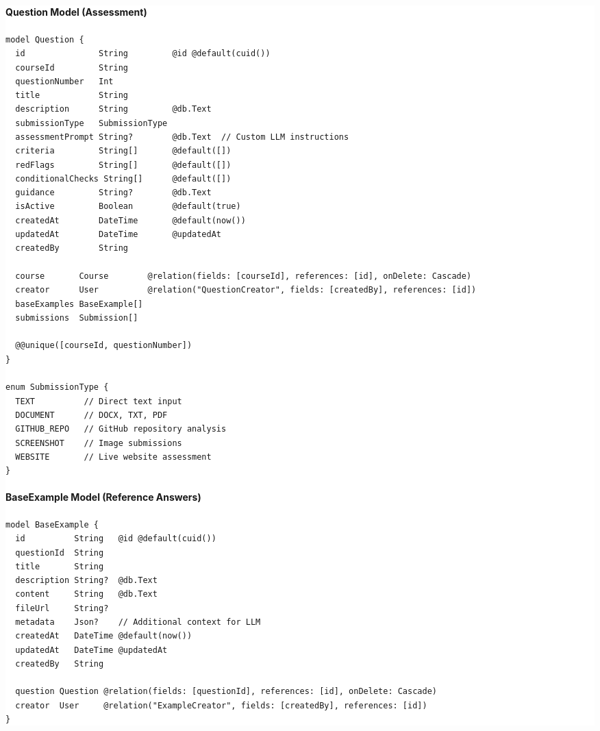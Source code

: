 #### Question Model (Assessment)
```prisma
model Question {
  id               String         @id @default(cuid())
  courseId         String
  questionNumber   Int
  title            String
  description      String         @db.Text
  submissionType   SubmissionType
  assessmentPrompt String?        @db.Text  // Custom LLM instructions
  criteria         String[]       @default([])
  redFlags         String[]       @default([])
  conditionalChecks String[]      @default([])
  guidance         String?        @db.Text
  isActive         Boolean        @default(true)
  createdAt        DateTime       @default(now())
  updatedAt        DateTime       @updatedAt
  createdBy        String

  course       Course        @relation(fields: [courseId], references: [id], onDelete: Cascade)
  creator      User          @relation("QuestionCreator", fields: [createdBy], references: [id])
  baseExamples BaseExample[]
  submissions  Submission[]

  @@unique([courseId, questionNumber])
}

enum SubmissionType {
  TEXT          // Direct text input
  DOCUMENT      // DOCX, TXT, PDF
  GITHUB_REPO   // GitHub repository analysis
  SCREENSHOT    // Image submissions
  WEBSITE       // Live website assessment
}
```

#### BaseExample Model (Reference Answers)
```prisma
model BaseExample {
  id          String   @id @default(cuid())
  questionId  String
  title       String
  description String?  @db.Text
  content     String   @db.Text
  fileUrl     String?
  metadata    Json?    // Additional context for LLM
  createdAt   DateTime @default(now())
  updatedAt   DateTime @updatedAt
  createdBy   String

  question Question @relation(fields: [questionId], references: [id], onDelete: Cascade)
  creator  User     @relation("ExampleCreator", fields: [createdBy], references: [id])
}
```
